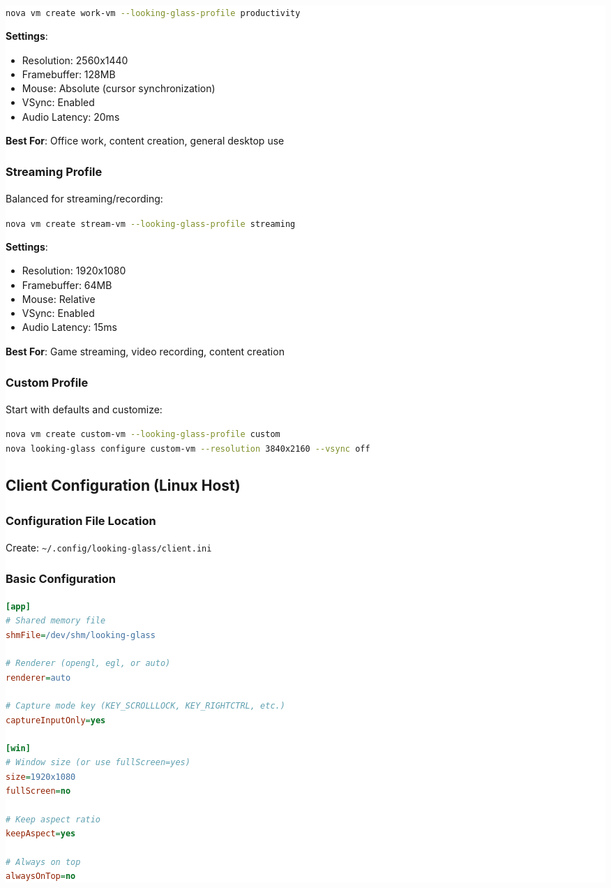 ```bash
nova vm create work-vm --looking-glass-profile productivity
```

**Settings**:
- Resolution: 2560x1440
- Framebuffer: 128MB
- Mouse: Absolute (cursor synchronization)
- VSync: Enabled
- Audio Latency: 20ms

**Best For**: Office work, content creation, general desktop use

### Streaming Profile

Balanced for streaming/recording:

```bash
nova vm create stream-vm --looking-glass-profile streaming
```

**Settings**:
- Resolution: 1920x1080
- Framebuffer: 64MB
- Mouse: Relative
- VSync: Enabled
- Audio Latency: 15ms

**Best For**: Game streaming, video recording, content creation

### Custom Profile

Start with defaults and customize:

```bash
nova vm create custom-vm --looking-glass-profile custom
nova looking-glass configure custom-vm --resolution 3840x2160 --vsync off
```

## Client Configuration (Linux Host)

### Configuration File Location

Create: `~/.config/looking-glass/client.ini`

### Basic Configuration

```ini
[app]
# Shared memory file
shmFile=/dev/shm/looking-glass

# Renderer (opengl, egl, or auto)
renderer=auto

# Capture mode key (KEY_SCROLLLOCK, KEY_RIGHTCTRL, etc.)
captureInputOnly=yes

[win]
# Window size (or use fullScreen=yes)
size=1920x1080
fullScreen=no

# Keep aspect ratio
keepAspect=yes

# Always on top
alwaysOnTop=no
```